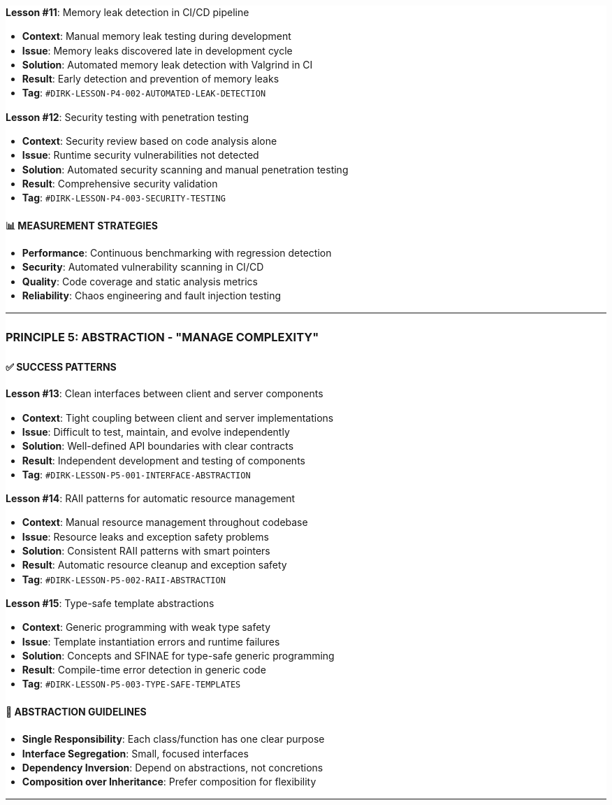 **Lesson #11**: Memory leak detection in CI/CD pipeline
- **Context**: Manual memory leak testing during development
- **Issue**: Memory leaks discovered late in development cycle
- **Solution**: Automated memory leak detection with Valgrind in CI
- **Result**: Early detection and prevention of memory leaks
- **Tag**: `#DIRK-LESSON-P4-002-AUTOMATED-LEAK-DETECTION`

**Lesson #12**: Security testing with penetration testing
- **Context**: Security review based on code analysis alone
- **Issue**: Runtime security vulnerabilities not detected
- **Solution**: Automated security scanning and manual penetration testing
- **Result**: Comprehensive security validation
- **Tag**: `#DIRK-LESSON-P4-003-SECURITY-TESTING`

#### 📊 MEASUREMENT STRATEGIES
- **Performance**: Continuous benchmarking with regression detection
- **Security**: Automated vulnerability scanning in CI/CD
- **Quality**: Code coverage and static analysis metrics
- **Reliability**: Chaos engineering and fault injection testing

---

### PRINCIPLE 5: ABSTRACTION - "MANAGE COMPLEXITY"

#### ✅ SUCCESS PATTERNS
**Lesson #13**: Clean interfaces between client and server components
- **Context**: Tight coupling between client and server implementations
- **Issue**: Difficult to test, maintain, and evolve independently
- **Solution**: Well-defined API boundaries with clear contracts
- **Result**: Independent development and testing of components
- **Tag**: `#DIRK-LESSON-P5-001-INTERFACE-ABSTRACTION`

**Lesson #14**: RAII patterns for automatic resource management
- **Context**: Manual resource management throughout codebase
- **Issue**: Resource leaks and exception safety problems
- **Solution**: Consistent RAII patterns with smart pointers
- **Result**: Automatic resource cleanup and exception safety
- **Tag**: `#DIRK-LESSON-P5-002-RAII-ABSTRACTION`

**Lesson #15**: Type-safe template abstractions
- **Context**: Generic programming with weak type safety
- **Issue**: Template instantiation errors and runtime failures
- **Solution**: Concepts and SFINAE for type-safe generic programming
- **Result**: Compile-time error detection in generic code
- **Tag**: `#DIRK-LESSON-P5-003-TYPE-SAFE-TEMPLATES`

#### 🎯 ABSTRACTION GUIDELINES
- **Single Responsibility**: Each class/function has one clear purpose
- **Interface Segregation**: Small, focused interfaces
- **Dependency Inversion**: Depend on abstractions, not concretions
- **Composition over Inheritance**: Prefer composition for flexibility

---
